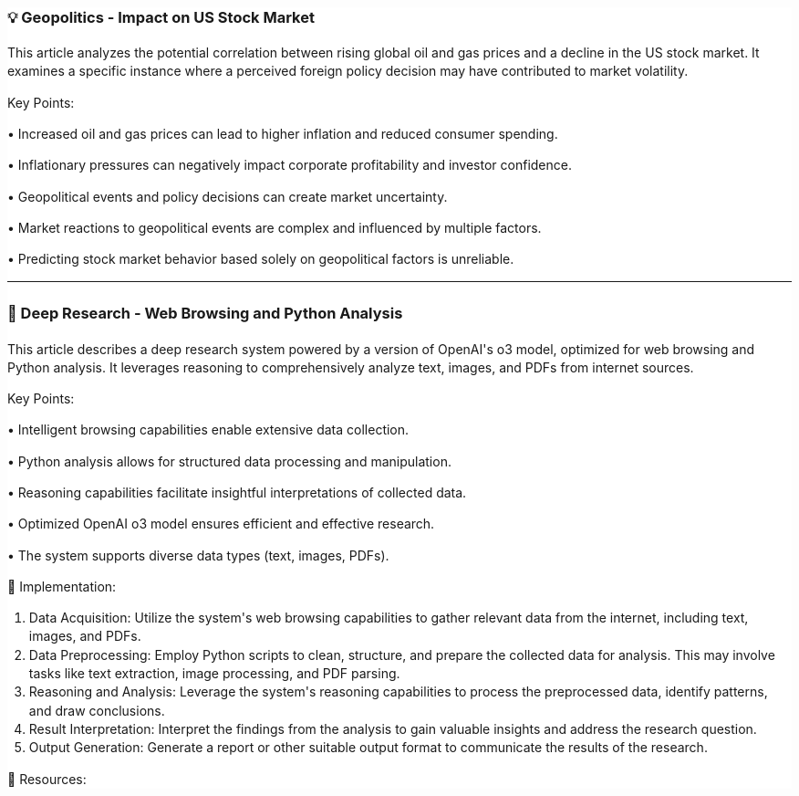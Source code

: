 ### 💡 Geopolitics - Impact on US Stock Market

This article analyzes the potential correlation between rising global oil and gas prices and a decline in the US stock market.  It examines a specific instance where a perceived foreign policy decision may have contributed to market volatility.

Key Points:

• Increased oil and gas prices can lead to higher inflation and reduced consumer spending.


• Inflationary pressures can negatively impact corporate profitability and investor confidence.


• Geopolitical events and policy decisions can create market uncertainty.


• Market reactions to geopolitical events are complex and influenced by multiple factors.


•  Predicting stock market behavior based solely on geopolitical factors is unreliable.

---

### 🤖 Deep Research - Web Browsing and Python Analysis

This article describes a deep research system powered by a version of OpenAI's o3 model, optimized for web browsing and Python analysis.  It leverages reasoning to comprehensively analyze text, images, and PDFs from internet sources.

Key Points:

• Intelligent browsing capabilities enable extensive data collection.


• Python analysis allows for structured data processing and manipulation.


• Reasoning capabilities facilitate insightful interpretations of collected data.


• Optimized OpenAI o3 model ensures efficient and effective research.


•  The system supports diverse data types (text, images, PDFs).


🚀 Implementation:

1. Data Acquisition: Utilize the system's web browsing capabilities to gather relevant data from the internet, including text, images, and PDFs.
2. Data Preprocessing: Employ Python scripts to clean, structure, and prepare the collected data for analysis.  This may involve tasks like text extraction, image processing, and PDF parsing.
3. Reasoning and Analysis: Leverage the system's reasoning capabilities to process the preprocessed data, identify patterns, and draw conclusions.
4. Result Interpretation: Interpret the findings from the analysis to gain valuable insights and address the research question.
5. Output Generation: Generate a report or other suitable output format to communicate the results of the research.


🔗 Resources:
